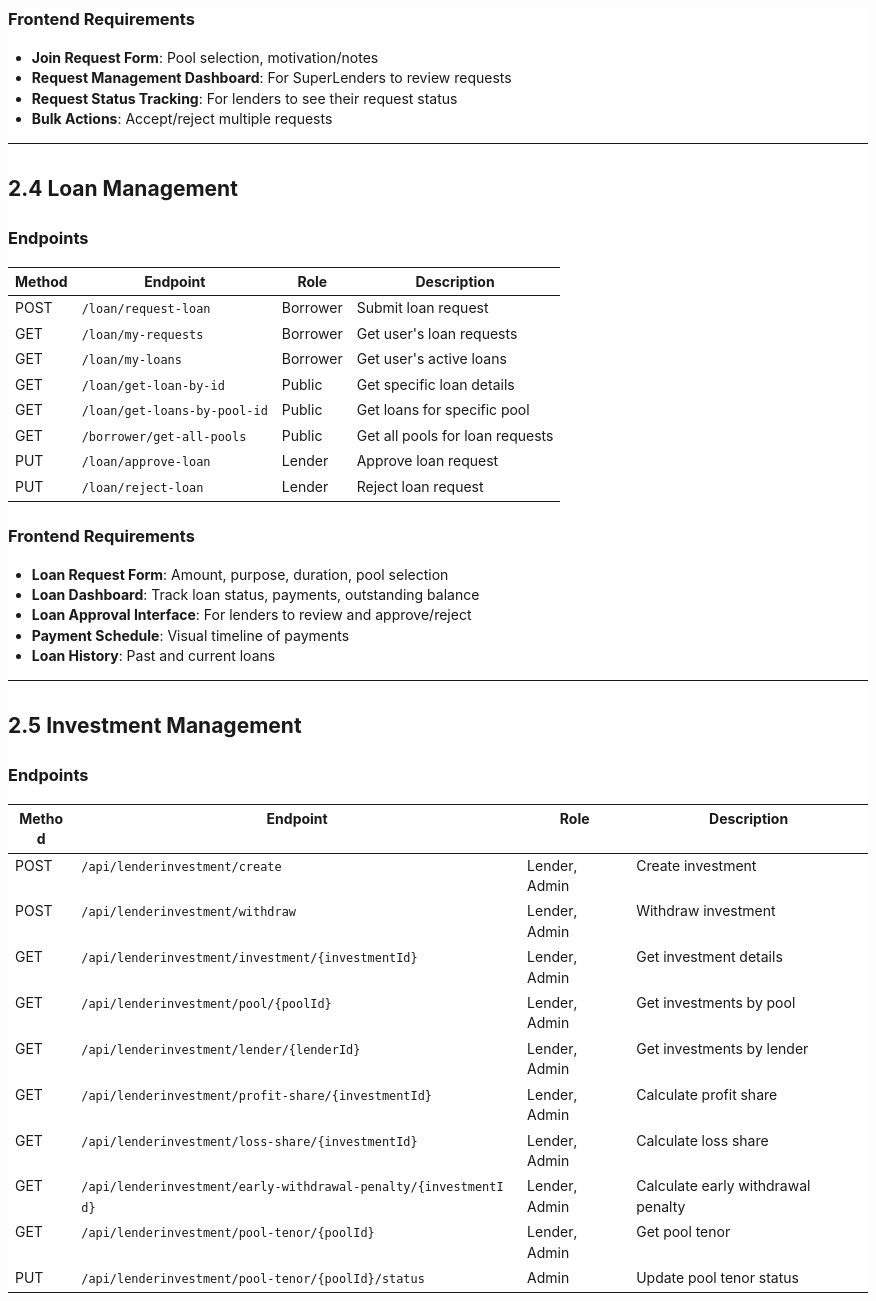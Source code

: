 ### Frontend Requirements
- **Join Request Form**: Pool selection, motivation/notes
- **Request Management Dashboard**: For SuperLenders to review requests
- **Request Status Tracking**: For lenders to see their request status
- **Bulk Actions**: Accept/reject multiple requests

---

## 2.4 Loan Management

### Endpoints
| Method | Endpoint | Role | Description |
|--------|----------|------|-------------|
| POST | `/loan/request-loan` | Borrower | Submit loan request |
| GET | `/loan/my-requests` | Borrower | Get user's loan requests |
| GET | `/loan/my-loans` | Borrower | Get user's active loans |
| GET | `/loan/get-loan-by-id` | Public | Get specific loan details |
| GET | `/loan/get-loans-by-pool-id` | Public | Get loans for specific pool |
| GET | `/borrower/get-all-pools` | Public | Get all pools for loan requests |
| PUT | `/loan/approve-loan` | Lender | Approve loan request |
| PUT | `/loan/reject-loan` | Lender | Reject loan request |

### Frontend Requirements
- **Loan Request Form**: Amount, purpose, duration, pool selection
- **Loan Dashboard**: Track loan status, payments, outstanding balance
- **Loan Approval Interface**: For lenders to review and approve/reject
- **Payment Schedule**: Visual timeline of payments
- **Loan History**: Past and current loans

---

## 2.5 Investment Management

### Endpoints
| Method | Endpoint | Role | Description |
|--------|----------|------|-------------|
| POST | `/api/lenderinvestment/create` | Lender, Admin | Create investment |
| POST | `/api/lenderinvestment/withdraw` | Lender, Admin | Withdraw investment |
| GET | `/api/lenderinvestment/investment/{investmentId}` | Lender, Admin | Get investment details |
| GET | `/api/lenderinvestment/pool/{poolId}` | Lender, Admin | Get investments by pool |
| GET | `/api/lenderinvestment/lender/{lenderId}` | Lender, Admin | Get investments by lender |
| GET | `/api/lenderinvestment/profit-share/{investmentId}` | Lender, Admin | Calculate profit share |
| GET | `/api/lenderinvestment/loss-share/{investmentId}` | Lender, Admin | Calculate loss share |
| GET | `/api/lenderinvestment/early-withdrawal-penalty/{investmentId}` | Lender, Admin | Calculate early withdrawal penalty |
| GET | `/api/lenderinvestment/pool-tenor/{poolId}` | Lender, Admin | Get pool tenor |
| PUT | `/api/lenderinvestment/pool-tenor/{poolId}/status` | Admin | Update pool tenor status |
